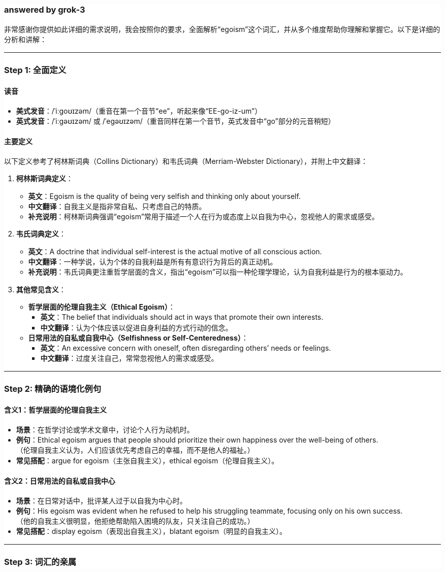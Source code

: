 ### answered by grok-3
非常感谢你提供如此详细的需求说明，我会按照你的要求，全面解析“egoism”这个词汇，并从多个维度帮助你理解和掌握它。以下是详细的分析和讲解：

---

### Step 1: 全面定义

#### 读音
- **美式发音**：/ˈiːɡoʊɪzəm/（重音在第一个音节“ee”，听起来像“EE-go-iz-um”）
- **英式发音**：/ˈiːɡəʊɪzəm/ 或 /ˈeɡəʊɪzəm/（重音同样在第一个音节，英式发音中“go”部分的元音稍短）

#### 主要定义
以下定义参考了柯林斯词典（Collins Dictionary）和韦氏词典（Merriam-Webster Dictionary），并附上中文翻译：

1. **柯林斯词典定义**：
   - **英文**：Egoism is the quality of being very selfish and thinking only about yourself.
   - **中文翻译**：自我主义是指非常自私、只考虑自己的特质。
   - **补充说明**：柯林斯词典强调“egoism”常用于描述一个人在行为或态度上以自我为中心，忽视他人的需求或感受。

2. **韦氏词典定义**：
   - **英文**：A doctrine that individual self-interest is the actual motive of all conscious action.
   - **中文翻译**：一种学说，认为个体的自我利益是所有有意识行为背后的真正动机。
   - **补充说明**：韦氏词典更注重哲学层面的含义，指出“egoism”可以指一种伦理学理论，认为自我利益是行为的根本驱动力。

3. **其他常见含义**：
   - **哲学层面的伦理自我主义（Ethical Egoism）**：
     - **英文**：The belief that individuals should act in ways that promote their own interests.
     - **中文翻译**：认为个体应该以促进自身利益的方式行动的信念。
   - **日常用法的自私或自我中心（Selfishness or Self-Centeredness）**：
     - **英文**：An excessive concern with oneself, often disregarding others’ needs or feelings.
     - **中文翻译**：过度关注自己，常常忽视他人的需求或感受。

---

### Step 2: 精确的语境化例句

#### 含义1：哲学层面的伦理自我主义
- **场景**：在哲学讨论或学术文章中，讨论个人行为动机时。
- **例句**：Ethical egoism argues that people should prioritize their own happiness over the well-being of others.  
  （伦理自我主义认为，人们应该优先考虑自己的幸福，而不是他人的福祉。）
- **常见搭配**：argue for egoism（主张自我主义），ethical egoism（伦理自我主义）。

#### 含义2：日常用法的自私或自我中心
- **场景**：在日常对话中，批评某人过于以自我为中心时。
- **例句**：His egoism was evident when he refused to help his struggling teammate, focusing only on his own success.  
  （他的自我主义很明显，他拒绝帮助陷入困境的队友，只关注自己的成功。）
- **常见搭配**：display egoism（表现出自我主义），blatant egoism（明显的自我主义）。

---

### Step 3: 词汇的亲属
